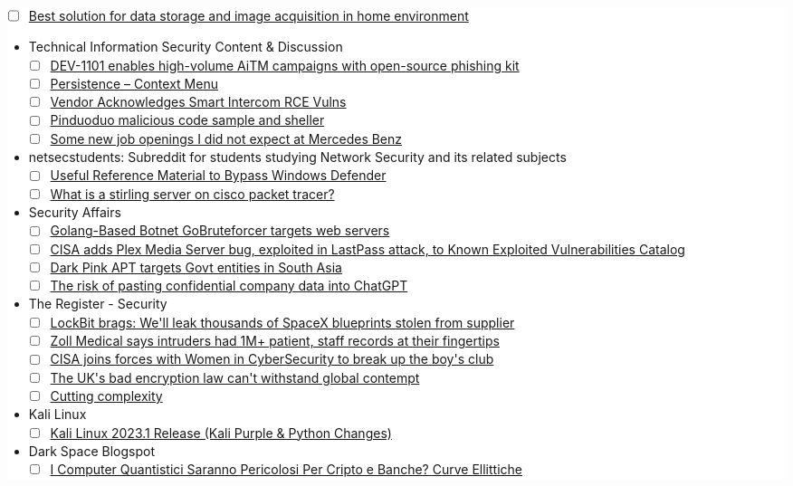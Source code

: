   - [ ] [Best solution for data storage and image acquisition in home environment](https://www.reddit.com/r/computerforensics/comments/11qn6dn/best_solution_for_data_storage_and_image/)
- Technical Information Security Content & Discussion
  - [ ] [DEV-1101 enables high-volume AiTM campaigns with open-source phishing kit](https://www.reddit.com/r/netsec/comments/11qe5b0/dev1101_enables_highvolume_aitm_campaigns_with/)
  - [ ] [Persistence – Context Menu](https://www.reddit.com/r/netsec/comments/11qd2p1/persistence_context_menu/)
  - [ ] [Vendor Acknowledges Smart Intercom RCE Vulns](https://www.reddit.com/r/netsec/comments/11qj39r/vendor_acknowledges_smart_intercom_rce_vulns/)
  - [ ] [Pinduoduo malicious code sample and sheller](https://www.reddit.com/r/netsec/comments/11pzvuq/pinduoduo_malicious_code_sample_and_sheller/)
  - [ ] [Some new job openings I did not expect at Mercedes Benz](https://www.reddit.com/r/netsec/comments/11qj2t2/some_new_job_openings_i_did_not_expect_at/)
- netsecstudents: Subreddit for students studying Network Security and its related subjects
  - [ ] [Useful Reference Material to Bypass Windows Defender](https://www.reddit.com/r/netsecstudents/comments/11pzeyi/useful_reference_material_to_bypass_windows/)
  - [ ] [What is a stirling server on cisco packet tracer?](https://www.reddit.com/r/netsecstudents/comments/11q1dz5/what_is_a_stirling_server_on_cisco_packet_tracer/)
- Security Affairs
  - [ ] [Golang-Based Botnet GoBruteforcer targets web servers](https://securityaffairs.com/143435/malware/golang-based-botnet-gobruteforcer.html)
  - [ ] [CISA adds Plex Media Server bug, exploited in LastPass attack, to Known Exploited Vulnerabilities Catalog](https://securityaffairs.com/143429/security/cisa-plex-media-server-bug-known-exploited-vulnerabilities-catalog.html)
  - [ ] [Dark Pink APT targets Govt entities in South Asia](https://securityaffairs.com/143415/apt/dark-pink-apt-south-asia.html)
  - [ ] [The risk of pasting confidential company data into ChatGPT](https://securityaffairs.com/143394/security/company-data-chatgpt-risks.html)
- The Register - Security
  - [ ] [LockBit brags: We'll leak thousands of SpaceX blueprints stolen from supplier](https://go.theregister.com/feed/www.theregister.com/2023/03/13/lockbit_spacex_ransomware/)
  - [ ] [Zoll Medical says intruders had 1M+ patient, staff records at their fingertips](https://go.theregister.com/feed/www.theregister.com/2023/03/13/zoll_medical_data_intrusion/)
  - [ ] [CISA joins forces with Women in CyberSecurity to break up the boy's club](https://go.theregister.com/feed/www.theregister.com/2023/03/13/cisa_joins_forces_with_women/)
  - [ ] [The UK's bad encryption law can't withstand global contempt](https://go.theregister.com/feed/www.theregister.com/2023/03/13/column/)
  - [ ] [Cutting complexity](https://go.theregister.com/feed/www.theregister.com/2023/03/13/cutting_complexity/)
- Kali Linux
  - [ ] [Kali Linux 2023.1 Release (Kali Purple & Python Changes)](https://www.kali.org/blog/kali-linux-2023-1-release/)
- Dark Space Blogspot
  - [ ] [I Computer Quantistici Saranno Pericolosi Per Cripto e Banche? Curve Ellittiche](http://darkwhite666.blogspot.com/2023/03/i-computer-quantistici-saranno.html)
